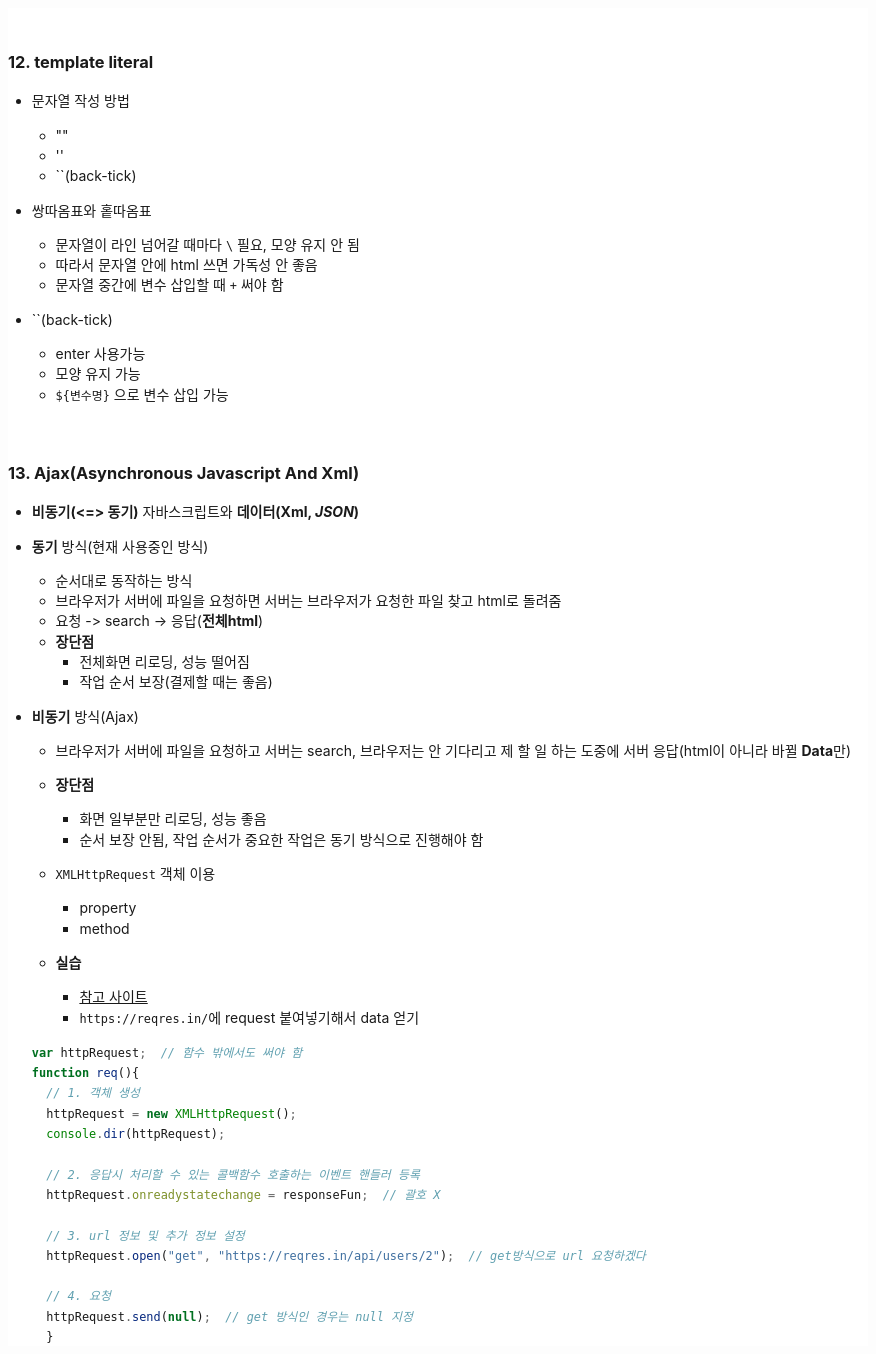 <br>

### 12. template literal

- 문자열 작성 방법
  - ""
  - ''
  - ``(back-tick)

- 쌍따옴표와 홑따옴표
  - 문자열이 라인 넘어갈 때마다 `\` 필요, 모양 유지 안 됨
  - 따라서 문자열 안에 html 쓰면 가독성 안 좋음
  - 문자열 중간에 변수 삽입할 때 `+` 써야 함

- ``(back-tick)
  - enter 사용가능
  - 모양 유지 가능
  - `${변수명}` 으로 변수 삽입 가능

<br>

### 13. Ajax(Asynchronous Javascript And Xml)

- **비동기(<=> 동기)** 자바스크립트와 **데이터(Xml, *JSON*)**
- **동기** 방식(현재 사용중인 방식)
  - 순서대로 동작하는 방식
  - 브라우저가 서버에 파일을 요청하면 서버는 브라우저가 요청한 파일 찾고 html로 돌려줌
  - 요청 -> search -> 응답(**전체html**)
  - **장단점**
    - 전체화면 리로딩, 성능 떨어짐
    - 작업 순서 보장(결제할 때는 좋음)

- **비동기** 방식(Ajax)
  - 브라우저가 서버에 파일을 요청하고 서버는 search, 브라우저는 안 기다리고 제 할 일 하는 도중에 서버 응답(html이 아니라 바뀔 **Data**만)
  - **장단점**
    - 화면 일부분만 리로딩,  성능 좋음
    - 순서 보장 안됨, 작업 순서가 중요한 작업은 동기 방식으로 진행해야 함
  - `XMLHttpRequest` 객체 이용
    - property
    - method

  - **실습**
    - [참고 사이트](https://reqres.in/)
    - `https://reqres.in/`에 request 붙여넣기해서 data 얻기

  ```js
  var httpRequest;  // 함수 밖에서도 써야 함
  function req(){
    // 1. 객체 생성
    httpRequest = new XMLHttpRequest();
    console.dir(httpRequest);

    // 2. 응답시 처리할 수 있는 콜백함수 호출하는 이벤트 핸들러 등록
    httpRequest.onreadystatechange = responseFun;  // 괄호 X

    // 3. url 정보 및 추가 정보 설정
    httpRequest.open("get", "https://reqres.in/api/users/2");  // get방식으로 url 요청하겠다

    // 4. 요청
    httpRequest.send(null);  // get 방식인 경우는 null 지정
    }
  ```
